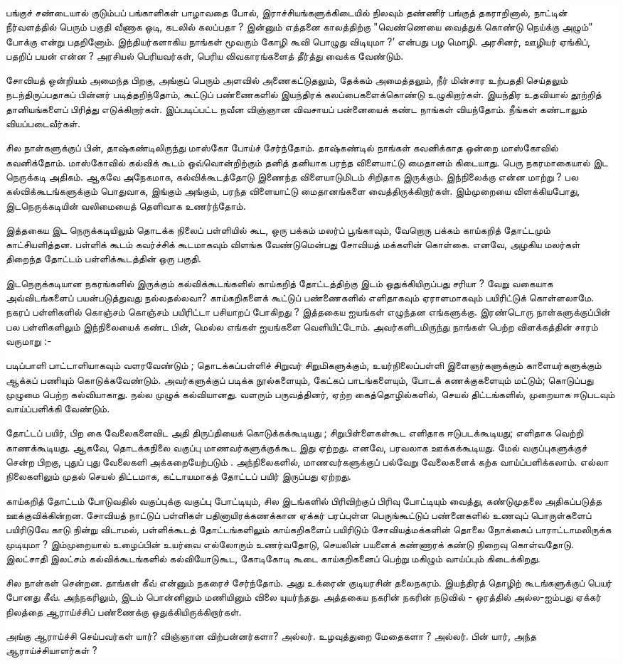 பங்குச் சண்டையால் குடும்பப் பங்காளிகள் பாழாவதை போல், இராச்சியங்களுக்கிடையில் நிலவும் தண்ணிர் ﻿பங்குத் தகராறினால், நாட்டின் நீர்வளத்தில் பெரும் பகுதி வீணாக ஒடி, கடலில் கலப்பதா ? இன்னும் எத்தனை காலத்திற்கு "வெண்ணெயை வைத்துக் கொண்டு நெய்க்கு அழும்" போக்கு என்று பதறினோம். இந்தியர்களாகிய நாங்கள் மூவரும் கோழி கூவி பொழுது விடியுமா ?’ என்பது பழ மொழி. அரசினர், ஊழியர் ஏங்கிப், பதறிப் பயன் என்ன ? அரசியல் பெரியவர்கள், பெரிய விவகாரங்களைத் தீர்த்து வைக்க வேண்டும்.  
  
சோவியத் ஒன்றியம் அமைந்த பிறகு, அங்குப் பெரும் அளவில் அணைகட்டுதலும், தேக்கம் அமைத்தலும், நீர் மின்சார உற்பததி செய்தலும் நடந்திருப்பதாகப் பின்னர் படித்தறிந்தோம், கூட்டுப் பண்ணைகளில் இயந்திரக் கலப்பைகளைக்கொண்டு உழுகிறார்கள். இயந்திர உதவியால் தூற்றித் தானியங்களைப் பிரித்து எடுக்கிறார்கள். இப்படிப்பட்ட நவீன விஞ்ஞான விவசாயப் பன்னையைக் கண்ட நாங்கள் வியந்தோம். நீங்கள் கண்டாலும் வியப்படைவீர்கள்.  
  
சில நாள்களுக்குப் பின், தாஷ்கண்டிலிருந்து மாஸ்கோ போய்ச் சேர்ந்தோம். தாஷ்கண்டில் நாங்கள் கவனிக்காத ஒன்றை மாஸ்கோவில் கவனிக்தோம். மாஸ்கோவில் கல்விக் கூடம் ஒவ்வொன்றிற்கும் தனித் தனியாக பரந்த விளையாட்டு மைதானம் கிடையாது. பெரு நகரமாகையால் இட நெருக்கடி அதிகம். ஆகவே அநேகமாக, கல்விக்கூடத்தோடு இணைந்த விளையாடுமிடம் சிறிதாக இருக்கும். இந்நிலைக்கு என்ன மாற்று ? பல கல்விக்கூடங்களுக்கும் பொதுவாக, இங்கும் அங்கும், பரந்த விளையாட்டு மைதானங்களை வைத்திருக்கிறார்கள். இம்முறையை விளக்கியபோது, இடநெருக்கடியின் வலிமையைத் தெளிவாக உணர்ந்தோம்.  
  
இத்தகைய இட நெருக்கடியிலும் தொடக்க நிலைப் பள்ளியில் கூட, ஒரு பக்கம் மலர்ப் பூங்காவும், வேறொரு பக்கம் காய்கறித் தோட்டமும் காட்சியளித்தன. பள்ளிக் கூடம் கவர்ச்சிக் கூடமாகவும் விளங்க வேண்டுமென்பது சோவியத் மக்களின் கொள்கை. எனவே, அழகிய மலர்கள் திறைந்த தோட்டம் பள்ளிக்கூடத்தின் ஒரு பகுதி.  
  
இடநெருக்கடியான நகரங்களில் இருக்கும் கல்விக்கூடங்களில் காய்கறித் தோட்டத்திற்கு இடம் ஒதுக்கியிருப்பது சரியா ? வேறு வகையாக அவ்விடங்களைப் பயன்படுத்துவது நல்லதல்லவா? காய்கறிகளைக் கூட்டுப் பண்ணைகளில் எளிதாகவும் ஏராளமாகவும் பயிரிட்டுக் கொள்ளலாமே. நகரப் பள்ளிகளில் கொஞ்சம் கொஞ்சம் பயிரிட்டா பசியாறப் போகிறது ? இத்தகைய ஐயங்கள் எழுந்தன எங்களுக்கு. இரண்டொரு நாள்களுக்குப்பின் பல பள்ளிகளிலும் இந்நிலையைக் கண்ட பின், மெல்ல எங்கள் ஐயங்களை வெளியிட்டோம். அவர்களிடமிருந்து நாங்கள் பெற்ற விளக்கத்தின் சாரம் வருமாறு :-  
  
படிப்பாளி பாட்டாளியாகவும் வளரவேண்டும் ; தொடக்கப்பள்ளிச் சிறுவர் சிறுமிகளுக்கும், உயர்நிலைப்பள்ளி இளைஞர்களுக்கும் காளையர்களுக்கும் ஆக்கப் பணியும் கொடுக்கவேண்டும். அவர்களுக்குப் படிக்க நூல்களையும், கேட்கப் பாடங்களையும், போடக் கணக்குகளையும் மட்டும்; கொடுப்பது முழுமை பெற்ற கல்வியாகாது. நல்ல முழுக் கல்வியானது. வளரும் பருவத்தினர், ஏற்ற கைத்தொழில்களில், செயல் திட்டங்களில், முறையாக ஈடுபடவும் வாய்ப்பளிக்கி வேண்டும்.  
  
தோட்டப் பயிர், பிற கை வேலைகளைவிட அதி திருப்தியைக் கொடுக்கக்கூடியது ; சிறுபிள்ளைகள்கூட எளிதாக ஈடுபடக்கூடியது; எளிதாக வெற்றி காணக்கூடியது. ஆகவே, தொடக்கநிலை வகுப்பு மாணவர்களுக்குக்கூட இது ஏற்றது. எனவே, பரவலாக ஊக்கக்கூடியது. மேல் வகுப்புகளுக்குச் சென்ற பிறகு, புதுப் புது வேலைகளி அக்கறையேற்படும் . அந்நிலைகளில், மாணவர்களுக்குப் பல்வேறு வேலைகளைக் கற்க வாய்ப்பளிக்கலாம். எல்லா நிலைகளிலும் முதல் செயல் திட்டமாக, கட்டாயமாகத் தோட்டப் பயிர் இருப்பது ஏற்றது.  
  
காய்கறித் தோட்டம் போடுவதில் வகுப்புக்கு வகுப்பு போட்டியும், சில இடங்களில் பிரிவிற்குப் பிரிவு போட்டியும் வைத்து, கண்டுமுதலை அதிகப்படுத்த ஊக்குவிக்கின்றன. சோவியத் நாட்டுப் பள்ளிகள் பதினாயிரக்கணக்கான ஏக்கர் பரப்புள்ள பெருங்கூட்டுப் பண்னைகளில் உணவுப் பொருள்களைப் பயிரிடுவே காடு நின்று விடாமல், பள்ளிக்கூடத் தோட்டங்களிலும் காய்கறிகளைப் பயிரிடும் சோவியத்மக்களின் தொலை நோக்கைப் பாராட்டாமலிருக்க முடியுமா ? இம்முறையால் உழைப்பின் உயர்வை எல்லோரும் உணர்வதோடு, செயலின் பயனைக் கண்ணாரக் கண்டு நிறைவு கொள்வதோடு. இலட்சாதி இலட்சம் கல்விக்கூடங்களில் கல்வியோடுகூட, கோடிகோடி கூடை காய்கறிகனைப் பெற்று மகிழும் வாய்ப்பும் கிடைக்கிறது.  
  
சில நாள்கள் சென்றன. தாங்கள் கீவ் என்னும் நகரைச் சேர்ந்தோம். அது உக்ரைன் குடியரசின் தலைநகரம். இயந்திரத் தொழிற் கூடங்களுக்குப் பெயர் போனது கீவ். அந்நகரிலும், இடம் பொன்னினும் மணியினும் விலை யுயர்ந்தது. அத்தகைய நகரின் நகரின் நடுவில் - ஒரத்தில் அல்ல-ஐம்பது ஏக்கர் நிலத்தை ஆராய்ச்சிப் பண்ணைக்கு ஒதுக்கியிருக்கிறார்கள்.  
  
அங்கு ஆராய்ச்சி செய்பவர்கள் யார்? விஞ்ஞான விற்பன்னர்களா? அல்லர். உழவுத்துறை மேதைகளா ? அல்லர். பின் யார், அந்த ஆராய்ச்சியாளர்கள் ?  
  